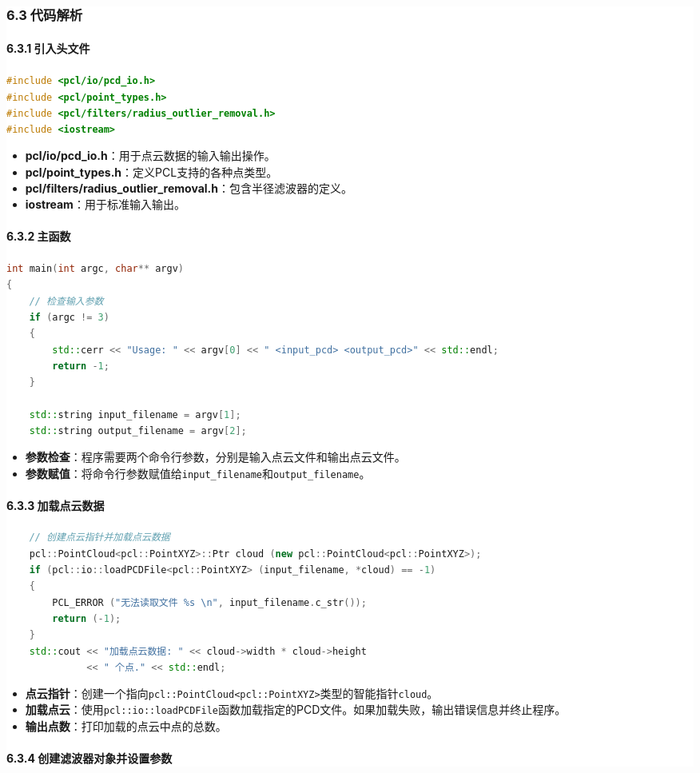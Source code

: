 ### 6.3 代码解析

#### 6.3.1 引入头文件

```cpp
#include <pcl/io/pcd_io.h>
#include <pcl/point_types.h>
#include <pcl/filters/radius_outlier_removal.h>
#include <iostream>
```

- **pcl/io/pcd_io.h**：用于点云数据的输入输出操作。
- **pcl/point_types.h**：定义PCL支持的各种点类型。
- **pcl/filters/radius_outlier_removal.h**：包含半径滤波器的定义。
- **iostream**：用于标准输入输出。

#### 6.3.2 主函数

```cpp
int main(int argc, char** argv)
{
    // 检查输入参数
    if (argc != 3)
    {
        std::cerr << "Usage: " << argv[0] << " <input_pcd> <output_pcd>" << std::endl;
        return -1;
    }

    std::string input_filename = argv[1];
    std::string output_filename = argv[2];
```

- **参数检查**：程序需要两个命令行参数，分别是输入点云文件和输出点云文件。
- **参数赋值**：将命令行参数赋值给`input_filename`和`output_filename`。

#### 6.3.3 加载点云数据

```cpp
    // 创建点云指针并加载点云数据
    pcl::PointCloud<pcl::PointXYZ>::Ptr cloud (new pcl::PointCloud<pcl::PointXYZ>);
    if (pcl::io::loadPCDFile<pcl::PointXYZ> (input_filename, *cloud) == -1)
    {
        PCL_ERROR ("无法读取文件 %s \n", input_filename.c_str());
        return (-1);
    }
    std::cout << "加载点云数据: " << cloud->width * cloud->height 
              << " 个点." << std::endl;
```

- **点云指针**：创建一个指向`pcl::PointCloud<pcl::PointXYZ>`类型的智能指针`cloud`。
- **加载点云**：使用`pcl::io::loadPCDFile`函数加载指定的PCD文件。如果加载失败，输出错误信息并终止程序。
- **输出点数**：打印加载的点云中点的总数。

#### 6.3.4 创建滤波器对象并设置参数
